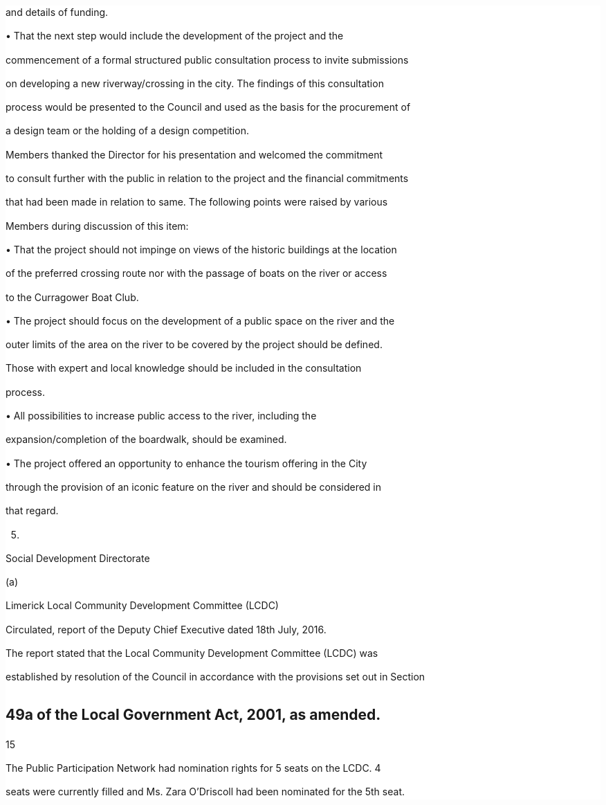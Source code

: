 and details of funding.

• That the next step would include the development of the project and the

commencement of a formal structured public consultation process to invite submissions

on developing a new riverway/crossing in the city. The findings of this consultation

process would be presented to the Council and used as the basis for the procurement of

a design team or the holding of a design competition.

Members thanked the Director for his presentation and welcomed the commitment

to consult further with the public in relation to the project and the financial commitments

that had been made in relation to same. The following points were raised by various

Members during discussion of this item:

• That the project should not impinge on views of the historic buildings at the location

of the preferred crossing route nor with the passage of boats on the river or access

to the Curragower Boat Club.

• The project should focus on the development of a public space on the river and the

outer limits of the area on the river to be covered by the project should be defined.

Those with expert and local knowledge should be included in the consultation

process.

• All possibilities to increase public access to the river, including the

expansion/completion of the boardwalk, should be examined.

• The project offered an opportunity to enhance the tourism offering in the City

through the provision of an iconic feature on the river and should be considered in

that regard.

5.

Social Development Directorate

(a)

Limerick Local Community Development Committee (LCDC)

Circulated, report of the Deputy Chief Executive dated 18th July, 2016.

The report stated that the Local Community Development Committee (LCDC) was

established by resolution of the Council in accordance with the provisions set out in Section

49a of the Local Government Act, 2001, as amended.
---
15

The Public Participation Network had nomination rights for 5 seats on the LCDC. 4

seats were currently filled and Ms. Zara O’Driscoll had been nominated for the 5th seat.

